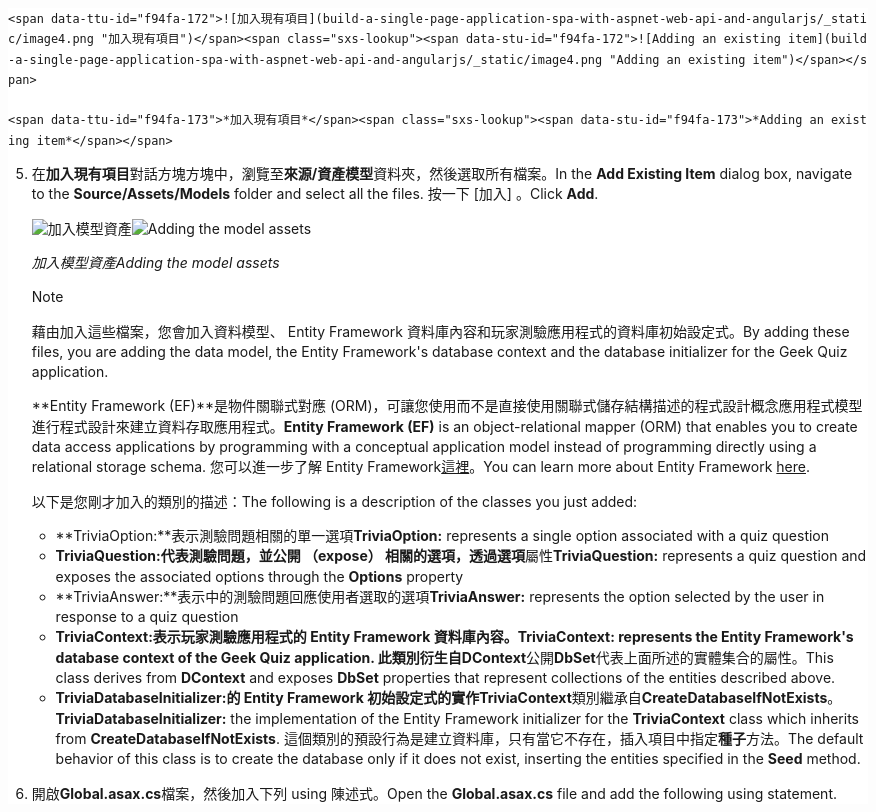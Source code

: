     <span data-ttu-id="f94fa-172">![加入現有項目](build-a-single-page-application-spa-with-aspnet-web-api-and-angularjs/_static/image4.png "加入現有項目")</span><span class="sxs-lookup"><span data-stu-id="f94fa-172">![Adding an existing item](build-a-single-page-application-spa-with-aspnet-web-api-and-angularjs/_static/image4.png "Adding an existing item")</span></span>

    <span data-ttu-id="f94fa-173">*加入現有項目*</span><span class="sxs-lookup"><span data-stu-id="f94fa-173">*Adding an existing item*</span></span>
5. <span data-ttu-id="f94fa-174">在**加入現有項目**對話方塊方塊中，瀏覽至**來源/資產模型**資料夾，然後選取所有檔案。</span><span class="sxs-lookup"><span data-stu-id="f94fa-174">In the **Add Existing Item** dialog box, navigate to the **Source/Assets/Models** folder and select all the files.</span></span> <span data-ttu-id="f94fa-175">按一下 [加入] 。</span><span class="sxs-lookup"><span data-stu-id="f94fa-175">Click **Add**.</span></span>

    <span data-ttu-id="f94fa-176">![加入模型資產](build-a-single-page-application-spa-with-aspnet-web-api-and-angularjs/_static/image5.png "加入模型資產")</span><span class="sxs-lookup"><span data-stu-id="f94fa-176">![Adding the model assets](build-a-single-page-application-spa-with-aspnet-web-api-and-angularjs/_static/image5.png "Adding the model assets")</span></span>

    <span data-ttu-id="f94fa-177">*加入模型資產*</span><span class="sxs-lookup"><span data-stu-id="f94fa-177">*Adding the model assets*</span></span>

    > [!NOTE]
    > <span data-ttu-id="f94fa-178">藉由加入這些檔案，您會加入資料模型、 Entity Framework 資料庫內容和玩家測驗應用程式的資料庫初始設定式。</span><span class="sxs-lookup"><span data-stu-id="f94fa-178">By adding these files, you are adding the data model, the Entity Framework's database context and the database initializer for the Geek Quiz application.</span></span>
    > 
    > <span data-ttu-id="f94fa-179">**Entity Framework (EF)**是物件關聯式對應 (ORM)，可讓您使用而不是直接使用關聯式儲存結構描述的程式設計概念應用程式模型進行程式設計來建立資料存取應用程式。</span><span class="sxs-lookup"><span data-stu-id="f94fa-179">**Entity Framework (EF)** is an object-relational mapper (ORM) that enables you to create data access applications by programming with a conceptual application model instead of programming directly using a relational storage schema.</span></span> <span data-ttu-id="f94fa-180">您可以進一步了解 Entity Framework[這裡](../../../entity-framework.md)。</span><span class="sxs-lookup"><span data-stu-id="f94fa-180">You can learn more about Entity Framework [here](../../../entity-framework.md).</span></span>
    > 
    > <span data-ttu-id="f94fa-181">以下是您剛才加入的類別的描述：</span><span class="sxs-lookup"><span data-stu-id="f94fa-181">The following is a description of the classes you just added:</span></span>
    > 
    > - <span data-ttu-id="f94fa-182">**TriviaOption:**表示測驗問題相關的單一選項</span><span class="sxs-lookup"><span data-stu-id="f94fa-182">**TriviaOption:** represents a single option associated with a quiz question</span></span>
    > - <span data-ttu-id="f94fa-183">**TriviaQuestion:**代表測驗問題，並公開 （expose） 相關的選項，透過**選項**屬性</span><span class="sxs-lookup"><span data-stu-id="f94fa-183">**TriviaQuestion:** represents a quiz question and exposes the associated options through the **Options** property</span></span>
    > - <span data-ttu-id="f94fa-184">**TriviaAnswer:**表示中的測驗問題回應使用者選取的選項</span><span class="sxs-lookup"><span data-stu-id="f94fa-184">**TriviaAnswer:** represents the option selected by the user in response to a quiz question</span></span>
    > - <span data-ttu-id="f94fa-185">**TriviaContext:**表示玩家測驗應用程式的 Entity Framework 資料庫內容。</span><span class="sxs-lookup"><span data-stu-id="f94fa-185">**TriviaContext:** represents the Entity Framework's database context of the Geek Quiz application.</span></span> <span data-ttu-id="f94fa-186">此類別衍生自**DContext**公開**DbSet**代表上面所述的實體集合的屬性。</span><span class="sxs-lookup"><span data-stu-id="f94fa-186">This class derives from **DContext** and exposes **DbSet** properties that represent collections of the entities described above.</span></span>
    > - <span data-ttu-id="f94fa-187">**TriviaDatabaseInitializer:**的 Entity Framework 初始設定式的實作**TriviaContext**類別繼承自**CreateDatabaseIfNotExists**。</span><span class="sxs-lookup"><span data-stu-id="f94fa-187">**TriviaDatabaseInitializer:** the implementation of the Entity Framework initializer for the **TriviaContext** class which inherits from **CreateDatabaseIfNotExists**.</span></span> <span data-ttu-id="f94fa-188">這個類別的預設行為是建立資料庫，只有當它不存在，插入項目中指定**種子**方法。</span><span class="sxs-lookup"><span data-stu-id="f94fa-188">The default behavior of this class is to create the database only if it does not exist, inserting the entities specified in the **Seed** method.</span></span>
6. <span data-ttu-id="f94fa-189">開啟**Global.asax.cs**檔案，然後加入下列 using 陳述式。</span><span class="sxs-lookup"><span data-stu-id="f94fa-189">Open the **Global.asax.cs** file and add the following using statement.</span></span>
